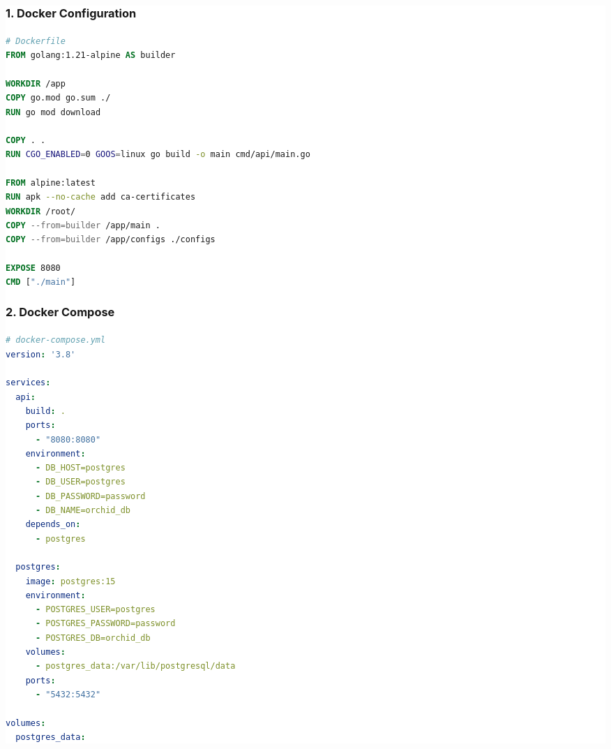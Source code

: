 ### 1. Docker Configuration

```dockerfile
# Dockerfile
FROM golang:1.21-alpine AS builder

WORKDIR /app
COPY go.mod go.sum ./
RUN go mod download

COPY . .
RUN CGO_ENABLED=0 GOOS=linux go build -o main cmd/api/main.go

FROM alpine:latest
RUN apk --no-cache add ca-certificates
WORKDIR /root/
COPY --from=builder /app/main .
COPY --from=builder /app/configs ./configs

EXPOSE 8080
CMD ["./main"]
```

### 2. Docker Compose

```yaml
# docker-compose.yml
version: '3.8'

services:
  api:
    build: .
    ports:
      - "8080:8080"
    environment:
      - DB_HOST=postgres
      - DB_USER=postgres
      - DB_PASSWORD=password
      - DB_NAME=orchid_db
    depends_on:
      - postgres

  postgres:
    image: postgres:15
    environment:
      - POSTGRES_USER=postgres
      - POSTGRES_PASSWORD=password
      - POSTGRES_DB=orchid_db
    volumes:
      - postgres_data:/var/lib/postgresql/data
    ports:
      - "5432:5432"

volumes:
  postgres_data:
```
